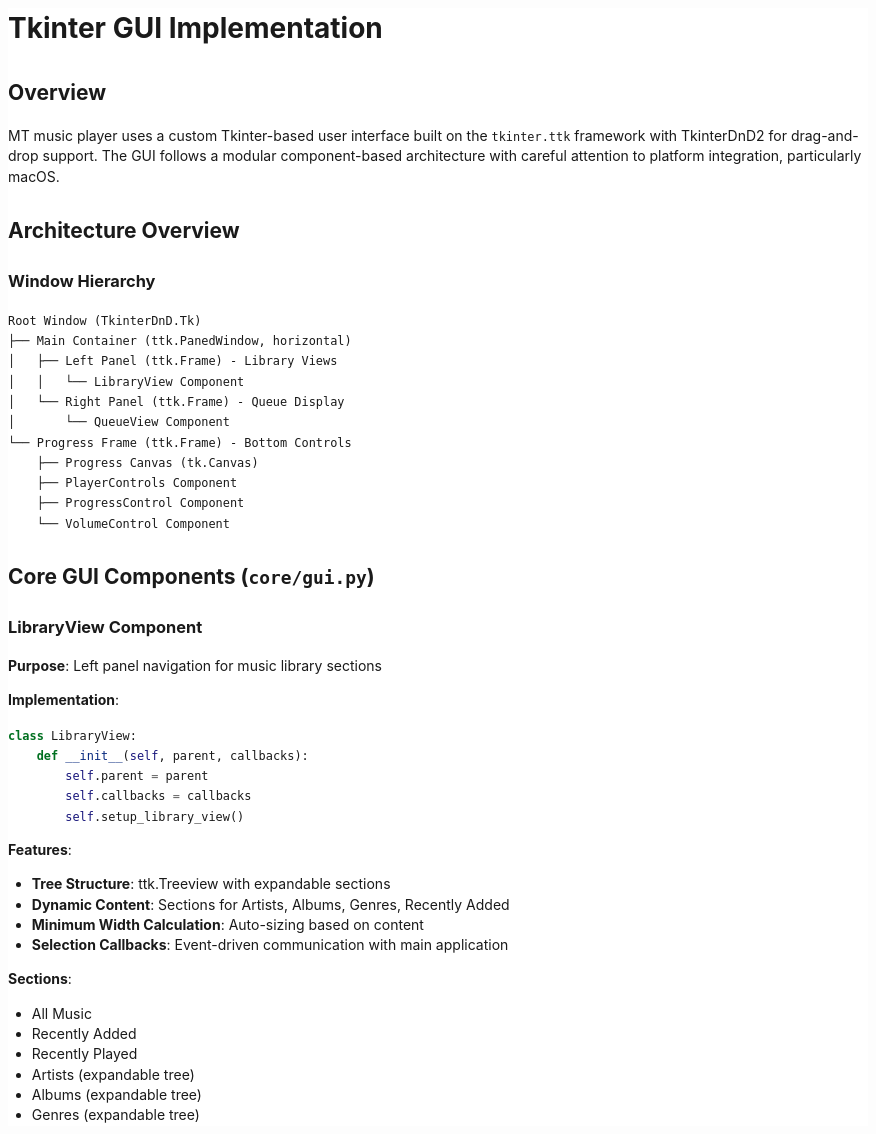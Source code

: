 # Tkinter GUI Implementation

## Overview

MT music player uses a custom Tkinter-based user interface built on the `tkinter.ttk` framework with TkinterDnD2 for drag-and-drop support. The GUI follows a modular component-based architecture with careful attention to platform integration, particularly macOS.

## Architecture Overview

### Window Hierarchy

```
Root Window (TkinterDnD.Tk)
├── Main Container (ttk.PanedWindow, horizontal)
│   ├── Left Panel (ttk.Frame) - Library Views
│   │   └── LibraryView Component
│   └── Right Panel (ttk.Frame) - Queue Display
│       └── QueueView Component
└── Progress Frame (ttk.Frame) - Bottom Controls
    ├── Progress Canvas (tk.Canvas)
    ├── PlayerControls Component
    ├── ProgressControl Component
    └── VolumeControl Component
```

## Core GUI Components (`core/gui.py`)

### LibraryView Component

**Purpose**: Left panel navigation for music library sections

**Implementation**:
```python
class LibraryView:
    def __init__(self, parent, callbacks):
        self.parent = parent
        self.callbacks = callbacks
        self.setup_library_view()
```

**Features**:

- **Tree Structure**: ttk.Treeview with expandable sections
- **Dynamic Content**: Sections for Artists, Albums, Genres, Recently Added
- **Minimum Width Calculation**: Auto-sizing based on content
- **Selection Callbacks**: Event-driven communication with main application

**Sections**:

- All Music
- Recently Added 
- Recently Played
- Artists (expandable tree)
- Albums (expandable tree)
- Genres (expandable tree)

